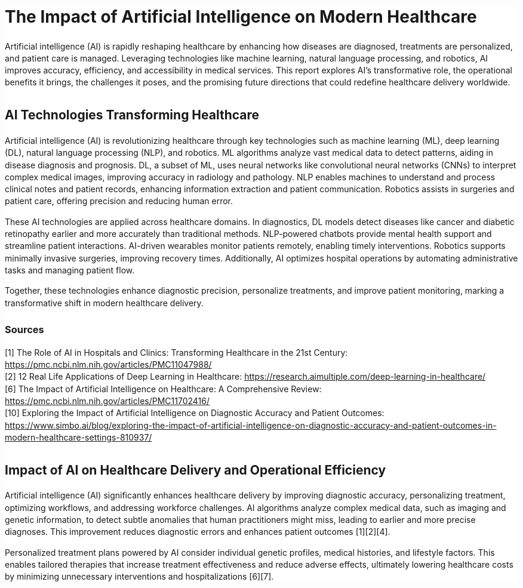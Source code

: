 # The Impact of Artificial Intelligence on Modern Healthcare

Artificial intelligence (AI) is rapidly reshaping healthcare by enhancing how diseases are diagnosed, treatments are personalized, and patient care is managed. Leveraging technologies like machine learning, natural language processing, and robotics, AI improves accuracy, efficiency, and accessibility in medical services. This report explores AI’s transformative role, the operational benefits it brings, the challenges it poses, and the promising future directions that could redefine healthcare delivery worldwide.

## AI Technologies Transforming Healthcare

Artificial intelligence (AI) is revolutionizing healthcare through key technologies such as machine learning (ML), deep learning (DL), natural language processing (NLP), and robotics. ML algorithms analyze vast medical data to detect patterns, aiding in disease diagnosis and prognosis. DL, a subset of ML, uses neural networks like convolutional neural networks (CNNs) to interpret complex medical images, improving accuracy in radiology and pathology. NLP enables machines to understand and process clinical notes and patient records, enhancing information extraction and patient communication. Robotics assists in surgeries and patient care, offering precision and reducing human error.

These AI technologies are applied across healthcare domains. In diagnostics, DL models detect diseases like cancer and diabetic retinopathy earlier and more accurately than traditional methods. NLP-powered chatbots provide mental health support and streamline patient interactions. AI-driven wearables monitor patients remotely, enabling timely interventions. Robotics supports minimally invasive surgeries, improving recovery times. Additionally, AI optimizes hospital operations by automating administrative tasks and managing patient flow.

Together, these technologies enhance diagnostic precision, personalize treatments, and improve patient monitoring, marking a transformative shift in modern healthcare delivery.

### Sources
[1] The Role of AI in Hospitals and Clinics: Transforming Healthcare in the 21st Century: https://pmc.ncbi.nlm.nih.gov/articles/PMC11047988/  
[2] 12 Real Life Applications of Deep Learning in Healthcare: https://research.aimultiple.com/deep-learning-in-healthcare/  
[6] The Impact of Artificial Intelligence on Healthcare: A Comprehensive Review: https://pmc.ncbi.nlm.nih.gov/articles/PMC11702416/  
[10] Exploring the Impact of Artificial Intelligence on Diagnostic Accuracy and Patient Outcomes: https://www.simbo.ai/blog/exploring-the-impact-of-artificial-intelligence-on-diagnostic-accuracy-and-patient-outcomes-in-modern-healthcare-settings-810937/

## Impact of AI on Healthcare Delivery and Operational Efficiency

Artificial intelligence (AI) significantly enhances healthcare delivery by improving diagnostic accuracy, personalizing treatment, optimizing workflows, and addressing workforce challenges. AI algorithms analyze complex medical data, such as imaging and genetic information, to detect subtle anomalies that human practitioners might miss, leading to earlier and more precise diagnoses. This improvement reduces diagnostic errors and enhances patient outcomes [1][2][4].

Personalized treatment plans powered by AI consider individual genetic profiles, medical histories, and lifestyle factors. This enables tailored therapies that increase treatment effectiveness and reduce adverse effects, ultimately lowering healthcare costs by minimizing unnecessary interventions and hospitalizations [6][7].

